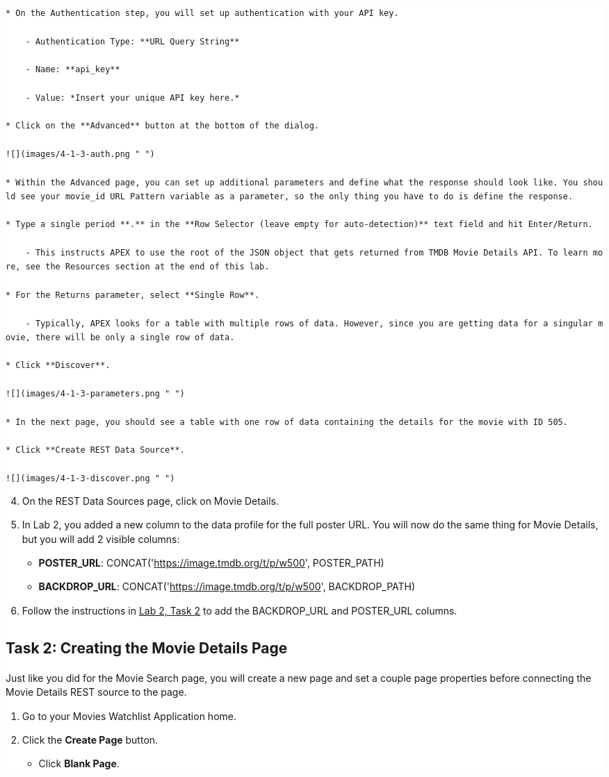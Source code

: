    * On the Authentication step, you will set up authentication with your API key.

        - Authentication Type: **URL Query String**

        - Name: **api_key**

        - Value: *Insert your unique API key here.*

    * Click on the **Advanced** button at the bottom of the dialog.

    ![](images/4-1-3-auth.png " ")

    * Within the Advanced page, you can set up additional parameters and define what the response should look like. You should see your movie_id URL Pattern variable as a parameter, so the only thing you have to do is define the response.

    * Type a single period **.** in the **Row Selector (leave empty for auto-detection)** text field and hit Enter/Return.
    
        - This instructs APEX to use the root of the JSON object that gets returned from TMDB Movie Details API. To learn more, see the Resources section at the end of this lab.

    * For the Returns parameter, select **Single Row**.

        - Typically, APEX looks for a table with multiple rows of data. However, since you are getting data for a singular movie, there will be only a single row of data.

    * Click **Discover**.

    ![](images/4-1-3-parameters.png " ")

    * In the next page, you should see a table with one row of data containing the details for the movie with ID 505.

    * Click **Create REST Data Source**.

    ![](images/4-1-3-discover.png " ")

4. On the REST Data Sources page, click on Movie Details.

5. In Lab 2, you added a new column to the data profile for the full poster URL. You will now do the same thing for Movie Details, but you will add 2 visible columns:

    * **POSTER\_URL**: CONCAT('https://image.tmdb.org/t/p/w500', POSTER\_PATH)

    * **BACKDROP\_URL**:  CONCAT('https://image.tmdb.org/t/p/w500', BACKDROP\_PATH)

6. Follow the instructions in <a href="?lab=creating-rest-sources#Task2:EditingTheRESTSourceDataProfile" target="_blank">Lab 2, Task 2</a> to add the BACKDROP\_URL and POSTER\_URL columns.

## Task 2: Creating the Movie Details Page
Just like you did for the Movie Search page, you will create a new page and set a couple page properties before connecting the Movie Details REST source to the page.

1. Go to your Movies Watchlist Application home.

2. Click the **Create Page** button.

    * Click **Blank Page**.
